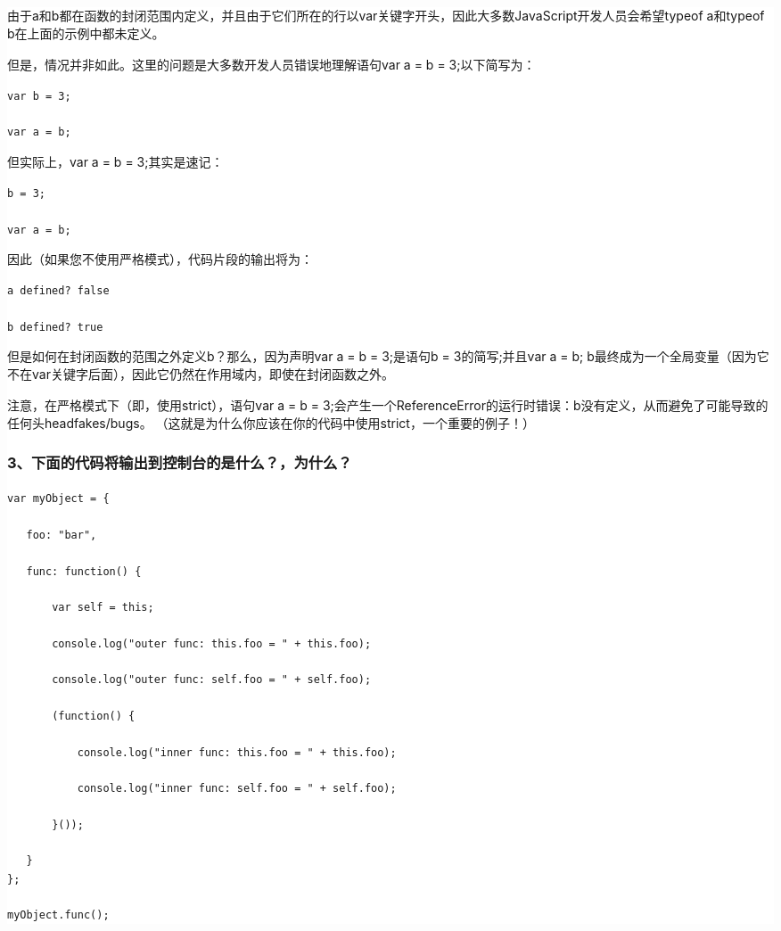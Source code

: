 由于a和b都在函数的封闭范围内定义，并且由于它们所在的行以var关键字开头，因此大多数JavaScript开发人员会希望typeof a和typeof b在上面的示例中都未定义。

但是，情况并非如此。这里的问题是大多数开发人员错误地理解语句var a = b = 3;以下简写为：

```
var b = 3;

var a = b;
```

但实际上，var a = b = 3;其实是速记：

```
b = 3;

var a = b;
```

因此（如果您不使用严格模式），代码片段的输出将为：

```
a defined? false

b defined? true
```

但是如何在封闭函数的范围之外定义b？那么，因为声明var a = b = 3;是语句b = 3的简写;并且var a = b; b最终成为一个全局变量（因为它不在var关键字后面），因此它仍然在作用域内，即使在封闭函数之外。

注意，在严格模式下（即，使用strict），语句var a = b = 3;会产生一个ReferenceError的运行时错误：b没有定义，从而避免了可能导致的任何头headfakes/bugs。 （这就是为什么你应该在你的代码中使用strict，一个重要的例子！）

### 3、下面的代码将输出到控制台的是什么？，为什么？

```
var myObject = {

   foo: "bar",

   func: function() {

       var self = this;

       console.log("outer func: this.foo = " + this.foo);

       console.log("outer func: self.foo = " + self.foo);

       (function() {

           console.log("inner func: this.foo = " + this.foo);

           console.log("inner func: self.foo = " + self.foo);

       }());

   }
};

myObject.func();
```
